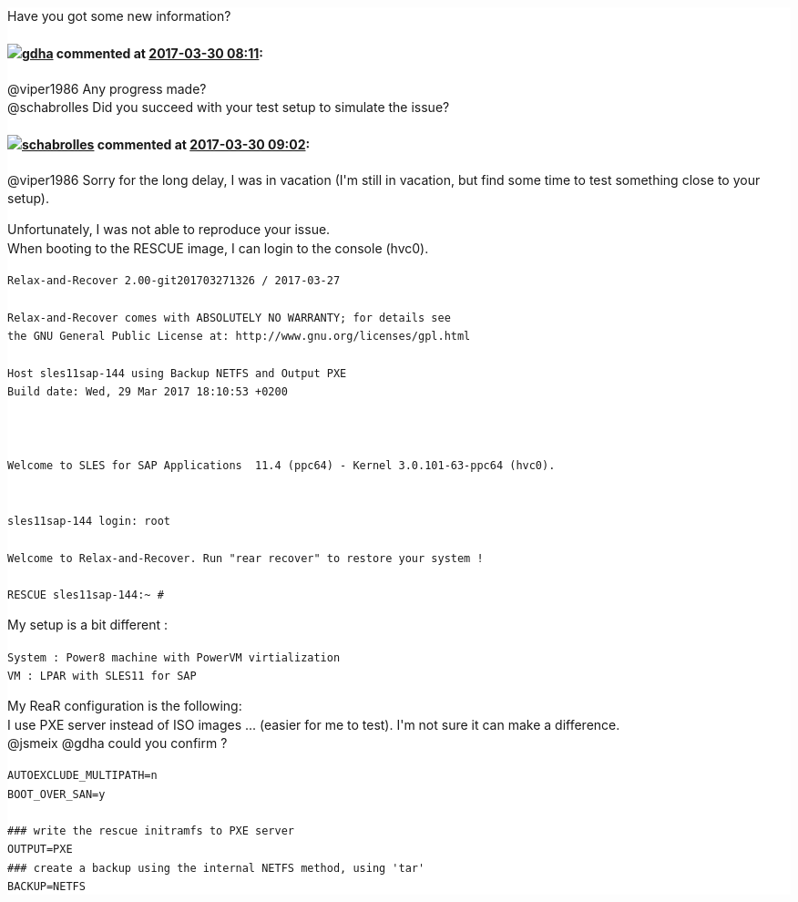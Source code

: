 Have you got some new information?

#### <img src="https://avatars.githubusercontent.com/u/888633?u=cdaeb31efcc0048d3619651aa18dd4b76e636b21&v=4" width="50">[gdha](https://github.com/gdha) commented at [2017-03-30 08:11](https://github.com/rear/rear/issues/1250#issuecomment-290335336):

@viper1986 Any progress made?  
@schabrolles Did you succeed with your test setup to simulate the issue?

#### <img src="https://avatars.githubusercontent.com/u/19491077?u=0021b16ab426902cbe676f6831f41607bbe4d441&v=4" width="50">[schabrolles](https://github.com/schabrolles) commented at [2017-03-30 09:02](https://github.com/rear/rear/issues/1250#issuecomment-290348236):

@viper1986 Sorry for the long delay, I was in vacation (I'm still in
vacation, but find some time to test something close to your setup).

Unfortunately, I was not able to reproduce your issue.  
When booting to the RESCUE image, I can login to the console (hvc0).

    Relax-and-Recover 2.00-git201703271326 / 2017-03-27

    Relax-and-Recover comes with ABSOLUTELY NO WARRANTY; for details see
    the GNU General Public License at: http://www.gnu.org/licenses/gpl.html

    Host sles11sap-144 using Backup NETFS and Output PXE
    Build date: Wed, 29 Mar 2017 18:10:53 +0200



    Welcome to SLES for SAP Applications  11.4 (ppc64) - Kernel 3.0.101-63-ppc64 (hvc0).


    sles11sap-144 login: root

    Welcome to Relax-and-Recover. Run "rear recover" to restore your system !

    RESCUE sles11sap-144:~ # 

My setup is a bit different :

    System : Power8 machine with PowerVM virtialization
    VM : LPAR with SLES11 for SAP

My ReaR configuration is the following:  
I use PXE server instead of ISO images ... (easier for me to test). I'm
not sure it can make a difference.  
@jsmeix @gdha could you confirm ?

    AUTOEXCLUDE_MULTIPATH=n
    BOOT_OVER_SAN=y

    ### write the rescue initramfs to PXE server
    OUTPUT=PXE
    ### create a backup using the internal NETFS method, using 'tar'
    BACKUP=NETFS

